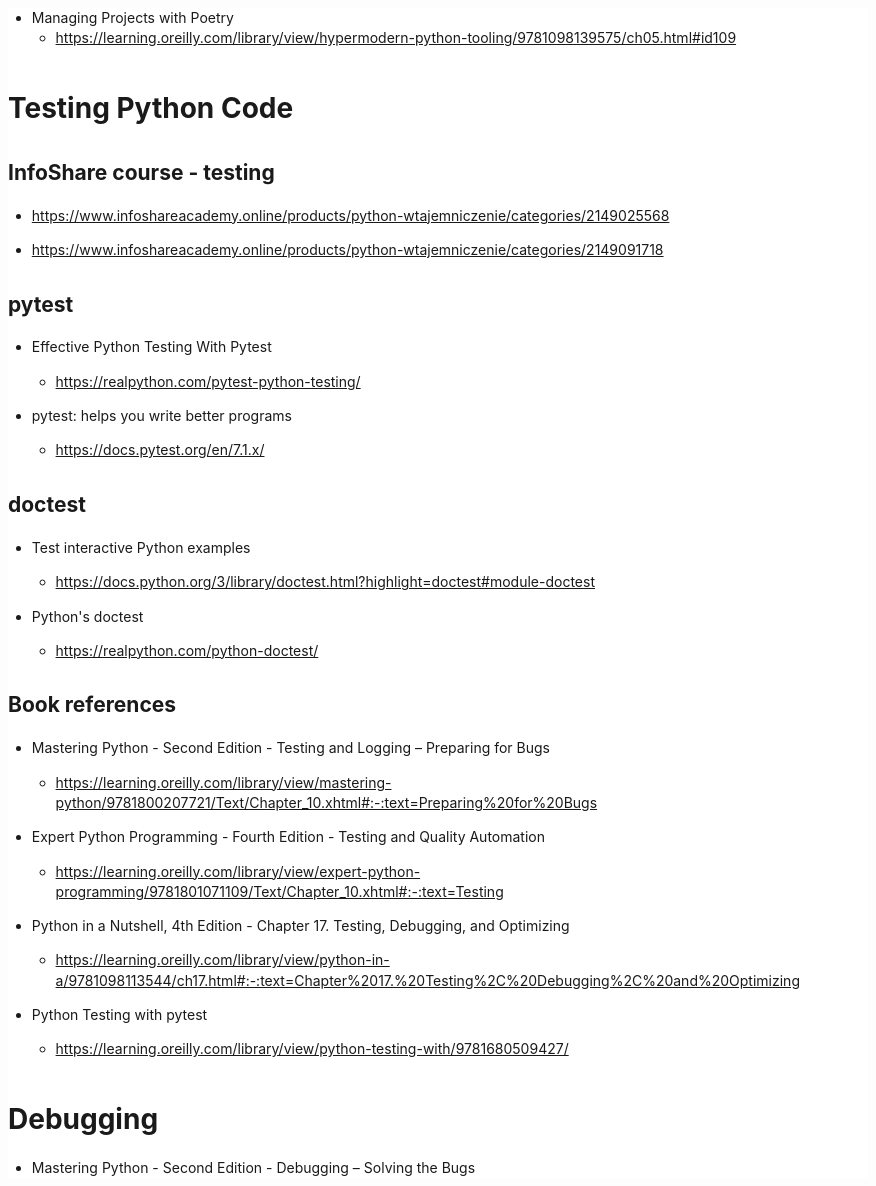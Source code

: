 - Managing Projects with Poetry
  - https://learning.oreilly.com/library/view/hypermodern-python-tooling/9781098139575/ch05.html#id109

# Testing Python Code

## InfoShare course - testing

- https://www.infoshareacademy.online/products/python-wtajemniczenie/categories/2149025568

- https://www.infoshareacademy.online/products/python-wtajemniczenie/categories/2149091718

## pytest

- Effective Python Testing With Pytest

  - https://realpython.com/pytest-python-testing/

- pytest: helps you write better programs
  - https://docs.pytest.org/en/7.1.x/

## doctest

- Test interactive Python examples

  - https://docs.python.org/3/library/doctest.html?highlight=doctest#module-doctest

- Python's doctest
  - https://realpython.com/python-doctest/

## Book references

- Mastering Python - Second Edition - Testing and Logging – Preparing for Bugs

  - https://learning.oreilly.com/library/view/mastering-python/9781800207721/Text/Chapter_10.xhtml#:-:text=Preparing%20for%20Bugs

- Expert Python Programming - Fourth Edition - Testing and Quality Automation

  - https://learning.oreilly.com/library/view/expert-python-programming/9781801071109/Text/Chapter_10.xhtml#:-:text=Testing

- Python in a Nutshell, 4th Edition - Chapter 17. Testing, Debugging, and Optimizing

  - https://learning.oreilly.com/library/view/python-in-a/9781098113544/ch17.html#:-:text=Chapter%2017.%20Testing%2C%20Debugging%2C%20and%20Optimizing

- Python Testing with pytest
  - https://learning.oreilly.com/library/view/python-testing-with/9781680509427/

# Debugging

- Mastering Python - Second Edition - Debugging – Solving the Bugs
